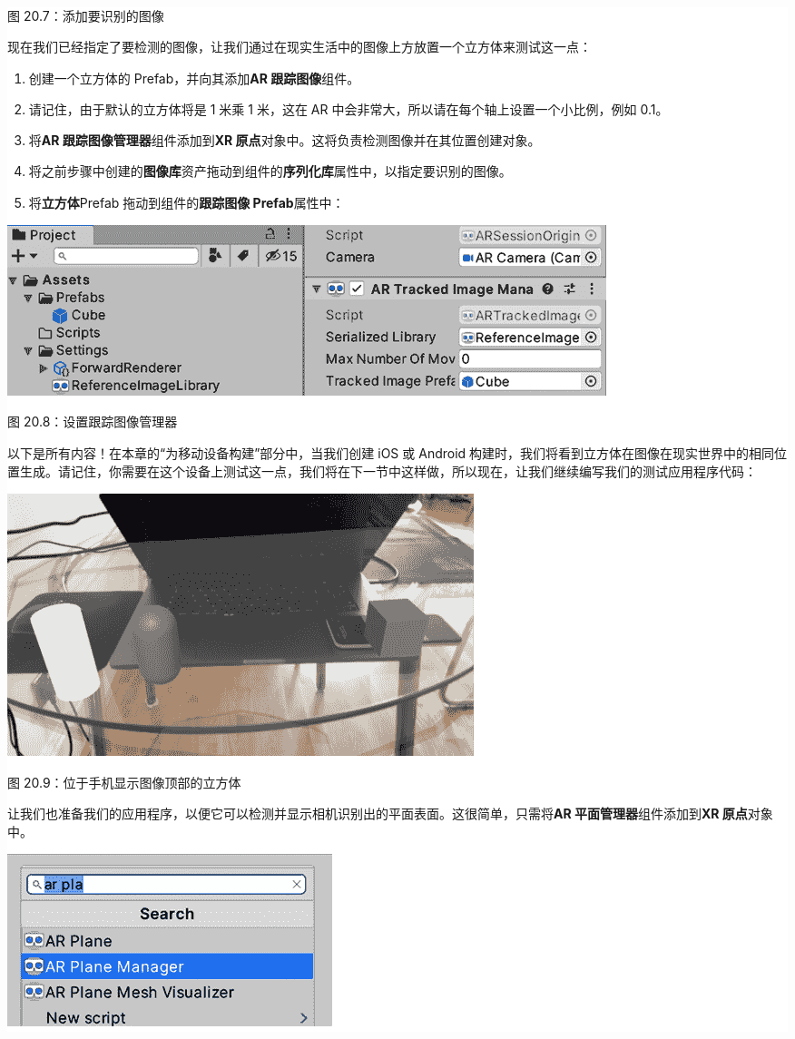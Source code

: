 图 20.7：添加要识别的图像

现在我们已经指定了要检测的图像，让我们通过在现实生活中的图像上方放置一个立方体来测试这一点：

1.  创建一个立方体的 Prefab，并向其添加**AR 跟踪图像**组件。

1.  请记住，由于默认的立方体将是 1 米乘 1 米，这在 AR 中会非常大，所以请在每个轴上设置一个小比例，例如 0.1。

1.  将**AR 跟踪图像管理器**组件添加到**XR 原点**对象中。这将负责检测图像并在其位置创建对象。

1.  将之前步骤中创建的**图像库**资产拖动到组件的**序列化库**属性中，以指定要识别的图像。

1.  将**立方体**Prefab 拖动到组件的**跟踪图像 Prefab**属性中：

![](img/B18585_20_08.png)

图 20.8：设置跟踪图像管理器

以下是所有内容！在本章的“为移动设备构建”部分中，当我们创建 iOS 或 Android 构建时，我们将看到立方体在图像在现实世界中的相同位置生成。请记住，你需要在这个设备上测试这一点，我们将在下一节中这样做，所以现在，让我们继续编写我们的测试应用程序代码：

![](img/B18585_20_01.png)

图 20.9：位于手机显示图像顶部的立方体

让我们也准备我们的应用程序，以便它可以检测并显示相机识别出的平面表面。这很简单，只需将**AR 平面管理器**组件添加到**XR 原点**对象中。

![图形用户界面、文本、应用程序  自动生成描述](img/B18585_20_10.png)

